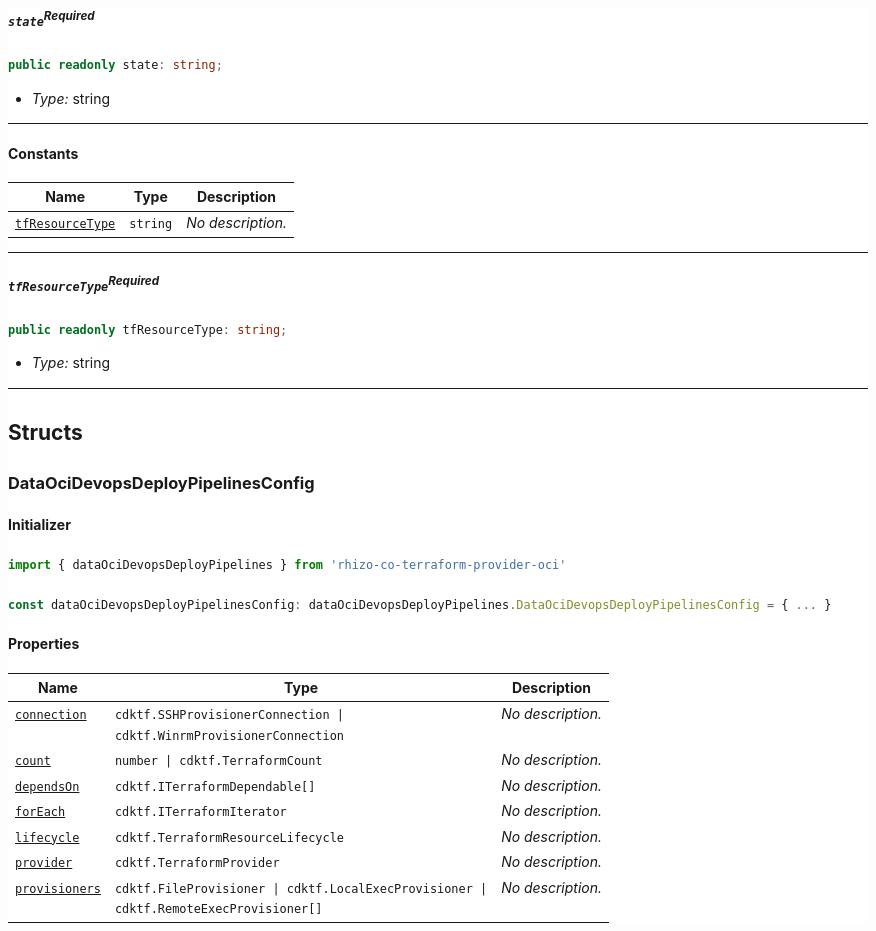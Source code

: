 
##### `state`<sup>Required</sup> <a name="state" id="rhizo-co-terraform-provider-oci.dataOciDevopsDeployPipelines.DataOciDevopsDeployPipelines.property.state"></a>

```typescript
public readonly state: string;
```

- *Type:* string

---

#### Constants <a name="Constants" id="Constants"></a>

| **Name** | **Type** | **Description** |
| --- | --- | --- |
| <code><a href="#rhizo-co-terraform-provider-oci.dataOciDevopsDeployPipelines.DataOciDevopsDeployPipelines.property.tfResourceType">tfResourceType</a></code> | <code>string</code> | *No description.* |

---

##### `tfResourceType`<sup>Required</sup> <a name="tfResourceType" id="rhizo-co-terraform-provider-oci.dataOciDevopsDeployPipelines.DataOciDevopsDeployPipelines.property.tfResourceType"></a>

```typescript
public readonly tfResourceType: string;
```

- *Type:* string

---

## Structs <a name="Structs" id="Structs"></a>

### DataOciDevopsDeployPipelinesConfig <a name="DataOciDevopsDeployPipelinesConfig" id="rhizo-co-terraform-provider-oci.dataOciDevopsDeployPipelines.DataOciDevopsDeployPipelinesConfig"></a>

#### Initializer <a name="Initializer" id="rhizo-co-terraform-provider-oci.dataOciDevopsDeployPipelines.DataOciDevopsDeployPipelinesConfig.Initializer"></a>

```typescript
import { dataOciDevopsDeployPipelines } from 'rhizo-co-terraform-provider-oci'

const dataOciDevopsDeployPipelinesConfig: dataOciDevopsDeployPipelines.DataOciDevopsDeployPipelinesConfig = { ... }
```

#### Properties <a name="Properties" id="Properties"></a>

| **Name** | **Type** | **Description** |
| --- | --- | --- |
| <code><a href="#rhizo-co-terraform-provider-oci.dataOciDevopsDeployPipelines.DataOciDevopsDeployPipelinesConfig.property.connection">connection</a></code> | <code>cdktf.SSHProvisionerConnection \| cdktf.WinrmProvisionerConnection</code> | *No description.* |
| <code><a href="#rhizo-co-terraform-provider-oci.dataOciDevopsDeployPipelines.DataOciDevopsDeployPipelinesConfig.property.count">count</a></code> | <code>number \| cdktf.TerraformCount</code> | *No description.* |
| <code><a href="#rhizo-co-terraform-provider-oci.dataOciDevopsDeployPipelines.DataOciDevopsDeployPipelinesConfig.property.dependsOn">dependsOn</a></code> | <code>cdktf.ITerraformDependable[]</code> | *No description.* |
| <code><a href="#rhizo-co-terraform-provider-oci.dataOciDevopsDeployPipelines.DataOciDevopsDeployPipelinesConfig.property.forEach">forEach</a></code> | <code>cdktf.ITerraformIterator</code> | *No description.* |
| <code><a href="#rhizo-co-terraform-provider-oci.dataOciDevopsDeployPipelines.DataOciDevopsDeployPipelinesConfig.property.lifecycle">lifecycle</a></code> | <code>cdktf.TerraformResourceLifecycle</code> | *No description.* |
| <code><a href="#rhizo-co-terraform-provider-oci.dataOciDevopsDeployPipelines.DataOciDevopsDeployPipelinesConfig.property.provider">provider</a></code> | <code>cdktf.TerraformProvider</code> | *No description.* |
| <code><a href="#rhizo-co-terraform-provider-oci.dataOciDevopsDeployPipelines.DataOciDevopsDeployPipelinesConfig.property.provisioners">provisioners</a></code> | <code>cdktf.FileProvisioner \| cdktf.LocalExecProvisioner \| cdktf.RemoteExecProvisioner[]</code> | *No description.* |